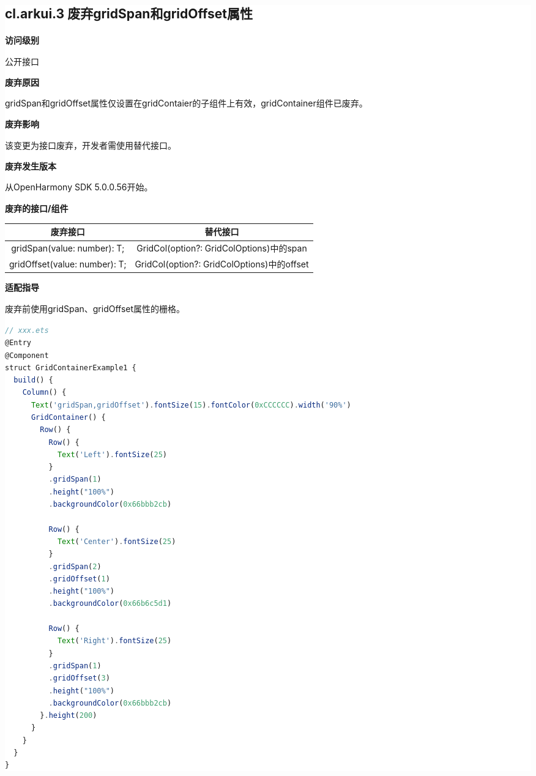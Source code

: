 ## cl.arkui.3 废弃gridSpan和gridOffset属性
**访问级别**

公开接口

**废弃原因**

gridSpan和gridOffset属性仅设置在gridContaier的子组件上有效，gridContainer组件已废弃。

**废弃影响**

该变更为接口废弃，开发者需使用替代接口。

**废弃发生版本**

从OpenHarmony SDK 5.0.0.56开始。

**废弃的接口/组件**

|           废弃接口            |                  替代接口                  |
| :---------------------------: | :----------------------------------------: |
|  gridSpan(value: number): T;  |  GridCol(option?: GridColOptions)中的span  |
| gridOffset(value: number): T; | GridCol(option?: GridColOptions)中的offset |

**适配指导**

废弃前使用gridSpan、gridOffset属性的栅格。

```ts
// xxx.ets
@Entry
@Component
struct GridContainerExample1 {
  build() {
    Column() {
      Text('gridSpan,gridOffset').fontSize(15).fontColor(0xCCCCCC).width('90%')
      GridContainer() {
        Row() {
          Row() {
            Text('Left').fontSize(25)
          }
          .gridSpan(1)
          .height("100%")
          .backgroundColor(0x66bbb2cb)

          Row() {
            Text('Center').fontSize(25)
          }
          .gridSpan(2)
          .gridOffset(1)
          .height("100%")
          .backgroundColor(0x66b6c5d1)

          Row() {
            Text('Right').fontSize(25)
          }
          .gridSpan(1)
          .gridOffset(3)
          .height("100%")
          .backgroundColor(0x66bbb2cb)
        }.height(200)
      }
    }
  }
}
```
